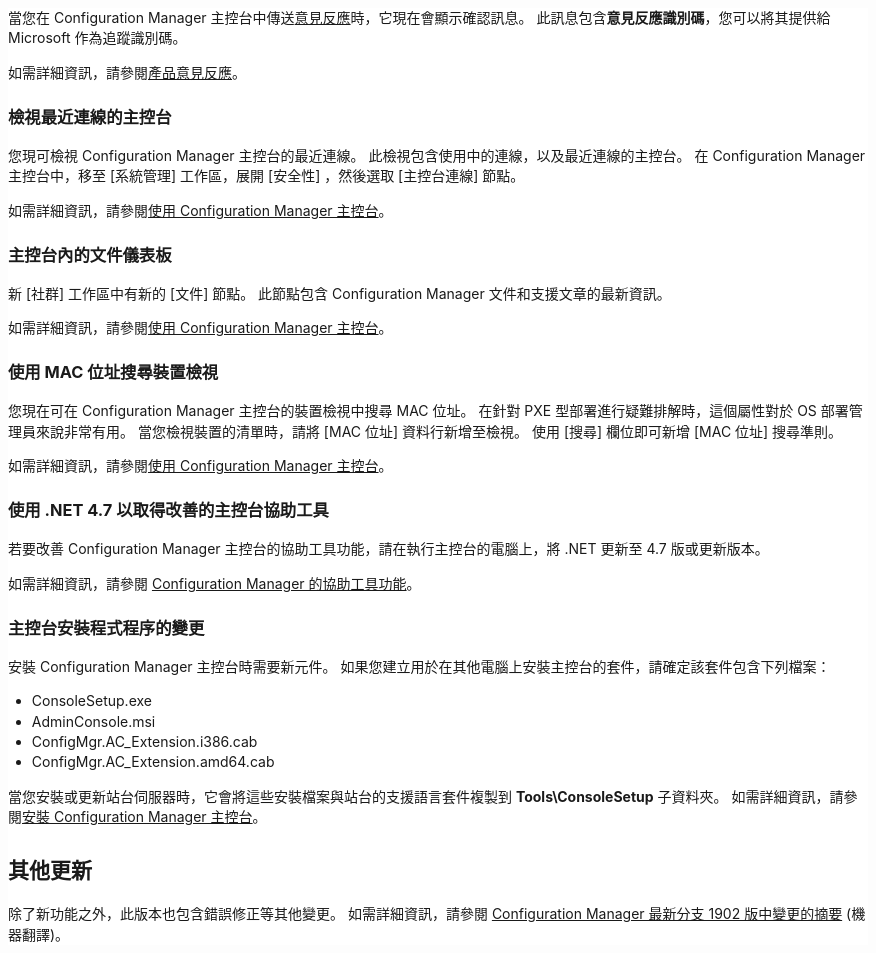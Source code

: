 當您在 Configuration Manager 主控台中傳送[意見反應](../../understand/find-help.md#product-feedback)時，它現在會顯示確認訊息。 此訊息包含**意見反應識別碼**，您可以將其提供給 Microsoft 作為追蹤識別碼。

如需詳細資訊，請參閱[產品意見反應](../../understand/find-help.md#bkmk_feedbackid)。

### <a name="view-recently-connected-consoles"></a>檢視最近連線的主控台


您現可檢視 Configuration Manager 主控台的最近連線。 此檢視包含使用中的連線，以及最近連線的主控台。 在 Configuration Manager 主控台中，移至 [系統管理]  工作區，展開 [安全性]  ，然後選取 [主控台連線]  節點。

如需詳細資訊，請參閱[使用 Configuration Manager 主控台](../../servers/manage/admin-console.md#bkmk_viewconnected)。

### <a name="in-console-documentation-dashboard"></a>主控台內的文件儀表板


新 [社群]  工作區中有新的 [文件]  節點。 此節點包含 Configuration Manager 文件和支援文章的最新資訊。

如需詳細資訊，請參閱[使用 Configuration Manager 主控台](../../servers/manage/admin-console.md#bkmk_doc-dashboard)。

### <a name="search-device-views-using-mac-address"></a>使用 MAC 位址搜尋裝置檢視


您現在可在 Configuration Manager 主控台的裝置檢視中搜尋 MAC 位址。 在針對 PXE 型部署進行疑難排解時，這個屬性對於 OS 部署管理員來說非常有用。 當您檢視裝置的清單時，請將 [MAC 位址]  資料行新增至檢視。 使用 [搜尋] 欄位即可新增 [MAC 位址]  搜尋準則。

如需詳細資訊，請參閱[使用 Configuration Manager 主控台](../../servers/manage/admin-console.md#tips)。

### <a name="use-net-47-for-improved-console-accessibility"></a>使用 .NET 4.7 以取得改善的主控台協助工具


若要改善 Configuration Manager 主控台的協助工具功能，請在執行主控台的電腦上，將 .NET 更新至 4.7 版或更新版本。

如需詳細資訊，請參閱 [Configuration Manager 的協助工具功能](../../understand/accessibility-features.md)。

### <a name="changes-to-console-setup-process"></a>主控台安裝程式程序的變更


安裝 Configuration Manager 主控台時需要新元件。 如果您建立用於在其他電腦上安裝主控台的套件，請確定該套件包含下列檔案：

- ConsoleSetup.exe
- AdminConsole.msi
- ConfigMgr.AC_Extension.i386.cab
- ConfigMgr.AC_Extension.amd64.cab

當您安裝或更新站台伺服器時，它會將這些安裝檔案與站台的支援語言套件複製到 **Tools\ConsoleSetup** 子資料夾。 如需詳細資訊，請參閱[安裝 Configuration Manager 主控台](../../servers/deploy/install/install-consoles.md)。


## <a name="other-updates"></a>其他更新

除了新功能之外，此版本也包含錯誤修正等其他變更。 如需詳細資訊，請參閱 [Configuration Manager 最新分支 1902 版中變更的摘要](https://support.microsoft.com/help/4498910) \(機器翻譯\)。
